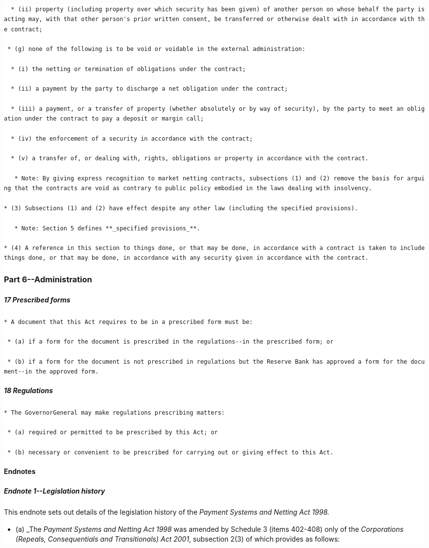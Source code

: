       * (ii) property (including property over which security has been given) of another person on whose behalf the party is acting may, with that other person's prior written consent, be transferred or otherwise dealt with in accordance with the contract;

     * (g) none of the following is to be void or voidable in the external administration:

      * (i) the netting or termination of obligations under the contract;

      * (ii) a payment by the party to discharge a net obligation under the contract;

      * (iii) a payment, or a transfer of property (whether absolutely or by way of security), by the party to meet an obligation under the contract to pay a deposit or margin call;

      * (iv) the enforcement of a security in accordance with the contract;

      * (v) a transfer of, or dealing with, rights, obligations or property in accordance with the contract.

       * Note: By giving express recognition to market netting contracts, subsections (1) and (2) remove the basis for arguing that the contracts are void as contrary to public policy embodied in the laws dealing with insolvency.

    * (3) Subsections (1) and (2) have effect despite any other law (including the specified provisions).

       * Note: Section 5 defines **_specified provisions_**.

    * (4) A reference in this section to things done, or that may be done, in accordance with a contract is taken to include things done, or that may be done, in accordance with any security given in accordance with the contract.

### Part 6--Administration

##### 17  Prescribed forms

    * A document that this Act requires to be in a prescribed form must be: 

     * (a) if a form for the document is prescribed in the regulations--in the prescribed form; or

     * (b) if a form for the document is not prescribed in regulations but the Reserve Bank has approved a form for the document--in the approved form.

##### 18  Regulations

    * The GovernorGeneral may make regulations prescribing matters: 

     * (a) required or permitted to be prescribed by this Act; or

     * (b) necessary or convenient to be prescribed for carrying out or giving effect to this Act.

#### Endnotes

##### Endnote 1--Legislation history

This endnote sets out details of the legislation history of the _Payment Systems and Netting Act 1998._

   * (a) _The _Payment Systems and Netting Act 1998_ was amended by Schedule 3 (items 402-408) only of the _Corporations (Repeals, Consequentials and Transitionals) Act 2001_, subsection 2(3) of which provides as follows:
